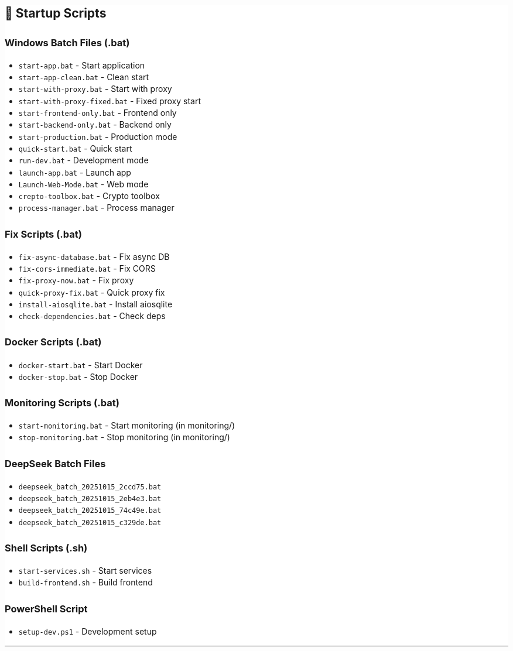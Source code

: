 
## 🚀 Startup Scripts

### Windows Batch Files (.bat)
- `start-app.bat` - Start application
- `start-app-clean.bat` - Clean start
- `start-with-proxy.bat` - Start with proxy
- `start-with-proxy-fixed.bat` - Fixed proxy start
- `start-frontend-only.bat` - Frontend only
- `start-backend-only.bat` - Backend only
- `start-production.bat` - Production mode
- `quick-start.bat` - Quick start
- `run-dev.bat` - Development mode
- `launch-app.bat` - Launch app
- `Launch-Web-Mode.bat` - Web mode
- `crepto-toolbox.bat` - Crypto toolbox
- `process-manager.bat` - Process manager

### Fix Scripts (.bat)
- `fix-async-database.bat` - Fix async DB
- `fix-cors-immediate.bat` - Fix CORS
- `fix-proxy-now.bat` - Fix proxy
- `quick-proxy-fix.bat` - Quick proxy fix
- `install-aiosqlite.bat` - Install aiosqlite
- `check-dependencies.bat` - Check deps

### Docker Scripts (.bat)
- `docker-start.bat` - Start Docker
- `docker-stop.bat` - Stop Docker

### Monitoring Scripts (.bat)
- `start-monitoring.bat` - Start monitoring (in monitoring/)
- `stop-monitoring.bat` - Stop monitoring (in monitoring/)

### DeepSeek Batch Files
- `deepseek_batch_20251015_2ccd75.bat`
- `deepseek_batch_20251015_2eb4e3.bat`
- `deepseek_batch_20251015_74c49e.bat`
- `deepseek_batch_20251015_c329de.bat`

### Shell Scripts (.sh)
- `start-services.sh` - Start services
- `build-frontend.sh` - Build frontend

### PowerShell Script
- `setup-dev.ps1` - Development setup

---
